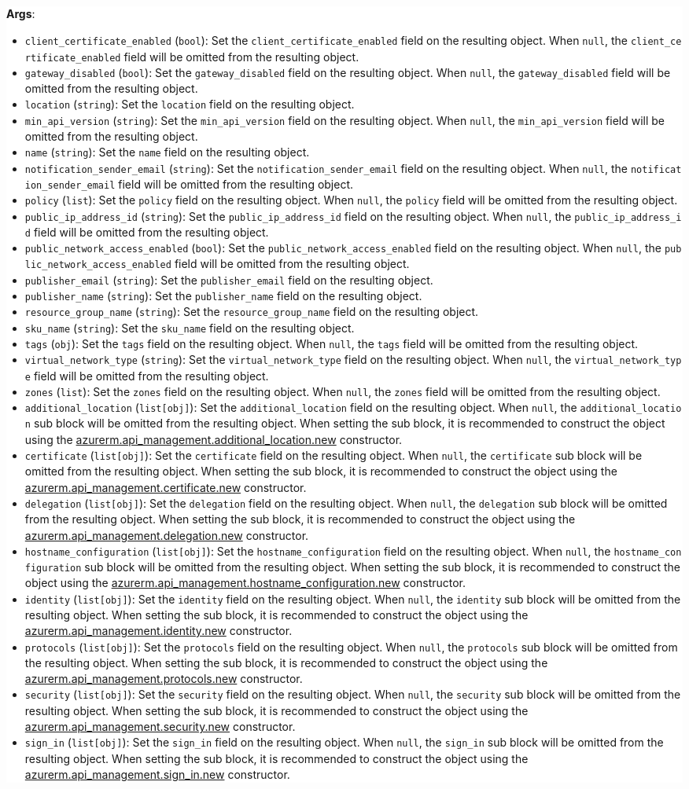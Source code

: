 **Args**:
  - `client_certificate_enabled` (`bool`): Set the `client_certificate_enabled` field on the resulting object. When `null`, the `client_certificate_enabled` field will be omitted from the resulting object.
  - `gateway_disabled` (`bool`): Set the `gateway_disabled` field on the resulting object. When `null`, the `gateway_disabled` field will be omitted from the resulting object.
  - `location` (`string`): Set the `location` field on the resulting object.
  - `min_api_version` (`string`): Set the `min_api_version` field on the resulting object. When `null`, the `min_api_version` field will be omitted from the resulting object.
  - `name` (`string`): Set the `name` field on the resulting object.
  - `notification_sender_email` (`string`): Set the `notification_sender_email` field on the resulting object. When `null`, the `notification_sender_email` field will be omitted from the resulting object.
  - `policy` (`list`): Set the `policy` field on the resulting object. When `null`, the `policy` field will be omitted from the resulting object.
  - `public_ip_address_id` (`string`): Set the `public_ip_address_id` field on the resulting object. When `null`, the `public_ip_address_id` field will be omitted from the resulting object.
  - `public_network_access_enabled` (`bool`): Set the `public_network_access_enabled` field on the resulting object. When `null`, the `public_network_access_enabled` field will be omitted from the resulting object.
  - `publisher_email` (`string`): Set the `publisher_email` field on the resulting object.
  - `publisher_name` (`string`): Set the `publisher_name` field on the resulting object.
  - `resource_group_name` (`string`): Set the `resource_group_name` field on the resulting object.
  - `sku_name` (`string`): Set the `sku_name` field on the resulting object.
  - `tags` (`obj`): Set the `tags` field on the resulting object. When `null`, the `tags` field will be omitted from the resulting object.
  - `virtual_network_type` (`string`): Set the `virtual_network_type` field on the resulting object. When `null`, the `virtual_network_type` field will be omitted from the resulting object.
  - `zones` (`list`): Set the `zones` field on the resulting object. When `null`, the `zones` field will be omitted from the resulting object.
  - `additional_location` (`list[obj]`): Set the `additional_location` field on the resulting object. When `null`, the `additional_location` sub block will be omitted from the resulting object. When setting the sub block, it is recommended to construct the object using the [azurerm.api_management.additional_location.new](#fn-additional_locationnew) constructor.
  - `certificate` (`list[obj]`): Set the `certificate` field on the resulting object. When `null`, the `certificate` sub block will be omitted from the resulting object. When setting the sub block, it is recommended to construct the object using the [azurerm.api_management.certificate.new](#fn-certificatenew) constructor.
  - `delegation` (`list[obj]`): Set the `delegation` field on the resulting object. When `null`, the `delegation` sub block will be omitted from the resulting object. When setting the sub block, it is recommended to construct the object using the [azurerm.api_management.delegation.new](#fn-delegationnew) constructor.
  - `hostname_configuration` (`list[obj]`): Set the `hostname_configuration` field on the resulting object. When `null`, the `hostname_configuration` sub block will be omitted from the resulting object. When setting the sub block, it is recommended to construct the object using the [azurerm.api_management.hostname_configuration.new](#fn-hostname_configurationnew) constructor.
  - `identity` (`list[obj]`): Set the `identity` field on the resulting object. When `null`, the `identity` sub block will be omitted from the resulting object. When setting the sub block, it is recommended to construct the object using the [azurerm.api_management.identity.new](#fn-identitynew) constructor.
  - `protocols` (`list[obj]`): Set the `protocols` field on the resulting object. When `null`, the `protocols` sub block will be omitted from the resulting object. When setting the sub block, it is recommended to construct the object using the [azurerm.api_management.protocols.new](#fn-protocolsnew) constructor.
  - `security` (`list[obj]`): Set the `security` field on the resulting object. When `null`, the `security` sub block will be omitted from the resulting object. When setting the sub block, it is recommended to construct the object using the [azurerm.api_management.security.new](#fn-securitynew) constructor.
  - `sign_in` (`list[obj]`): Set the `sign_in` field on the resulting object. When `null`, the `sign_in` sub block will be omitted from the resulting object. When setting the sub block, it is recommended to construct the object using the [azurerm.api_management.sign_in.new](#fn-sign_innew) constructor.